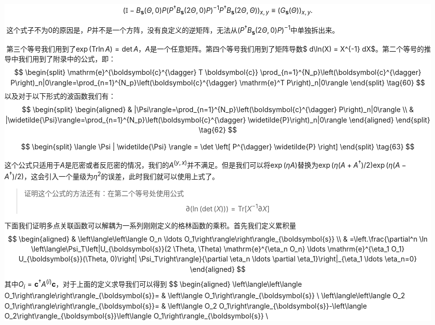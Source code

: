 $$
\left(\mathbb{I}-B_{\boldsymbol{s}}(\Theta, 0) P\left(P^{\dagger} B_{\boldsymbol{s}}(2 \Theta, 0) P\right)^{-1} P^{\dagger} B_{\boldsymbol{s}}(2 \Theta, \Theta)\right)_{x, y} \equiv\left(G_{\boldsymbol{s}}(\Theta)\right)_{x, y} .
$$

​		这个式子不为$0$的原因是，$P$并不是一个方阵，没有良定义的逆矩阵，无法从$\left(P^{\dagger} B_{\boldsymbol{s}}(2 \Theta, 0) P\right)^{-1}$中单独拆出来。

​		第三个等号我们用到了$\exp(\text{Tr} \ln A) = \det A$，$A$是一个任意矩阵。第四个等号我们用到了矩阵导数$ d\ln(X) = X^{-1} dX$。第二个等号的推导中我们用到了附录中的公式，即：
$$
\begin{split}
\mathrm{e}^{\boldsymbol{c}^{\dagger} T \boldsymbol{c}} \prod_{n=1}^{N_p}\left(\boldsymbol{c}^{\dagger} P\right)_n|0\rangle=\prod_{n=1}^{N_p}\left(\boldsymbol{c}^{\dagger} \mathrm{e}^T P\right)_n|0\rangle
\end{split}
\tag{60}
$$
以及对于以下形式的波函数我们有：
$$
\begin{split}
\begin{aligned}
& |\Psi\rangle=\prod_{n=1}^{N_p}\left(\boldsymbol{c}^{\dagger} P\right)_n|0\rangle \\
& |\widetilde{\Psi}\rangle=\prod_{n=1}^{N_p}\left(\boldsymbol{c}^{\dagger} \widetilde{P}\right)_n|0\rangle
\end{aligned}
\end{split}
\tag{62}
$$

$$
\begin{split}
\langle \Psi | \widetilde{\Psi} \rangle = \det \left[ P^{\dagger} \widetilde{P} \right]
\end{split}
\tag{63}
$$

这个公式只适用于$A$是厄密或者反厄密的情况，我们的$A^{(y,x)}$并不满足。但是我们可以将$\exp (\eta A)$替换为$\exp(\eta(A + A^{\dagger})/2)\exp(\eta(A - A^{\dagger})/2)$，这会引入一个量级为$\eta^2$的误差，此时我们就可以使用上式了。

> 证明这个公式的方法还有：在第二个等号处使用公式
> $$
> \partial (\ln(\det (X))) = \mathrm{Tr} [X^{-1} \partial X]
> $$
>
> [2]: https://www.math.uwaterloo.ca/~hwolkowi/matrixcookbook.pdf	"Matrix Cookbook"

​		下面我们证明多点关联函数可以解耦为一系列刚刚定义的格林函数的乘积。首先我们定义累积量
$$
\begin{aligned}
& \left\langle\left\langle O_n \ldots O_1\right\rangle\right\rangle_{\boldsymbol{s}} \\
& =\left.\frac{\partial^n \ln \left\langle\Psi_T\left|U_{\boldsymbol{s}}(2 \Theta, \Theta) \mathrm{e}^{\eta_n O_n} \ldots \mathrm{e}^{\eta_1 O_1} U_{\boldsymbol{s}}(\Theta, 0)\right| \Psi_T\right\rangle}{\partial \eta_n \ldots \partial \eta_1}\right|_{\eta_1 \ldots \eta_n=0}
\end{aligned}
$$
其中$O_i=\boldsymbol{c}^{\dagger} A^{(i)} \boldsymbol{c}$，对于上面的定义求导我们可以得到
$$
\begin{aligned}
\left\langle\left\langle O_1\right\rangle\right\rangle_{\boldsymbol{s}}= & \left\langle O_1\right\rangle_{\boldsymbol{s}} \\
\left\langle\left\langle O_2 O_1\right\rangle\right\rangle_{\boldsymbol{s}}= & \left\langle O_2 O_1\right\rangle_{\boldsymbol{s}}-\left\langle O_2\right\rangle_{\boldsymbol{s}}\left\langle O_1\right\rangle_{\boldsymbol{s}} \\